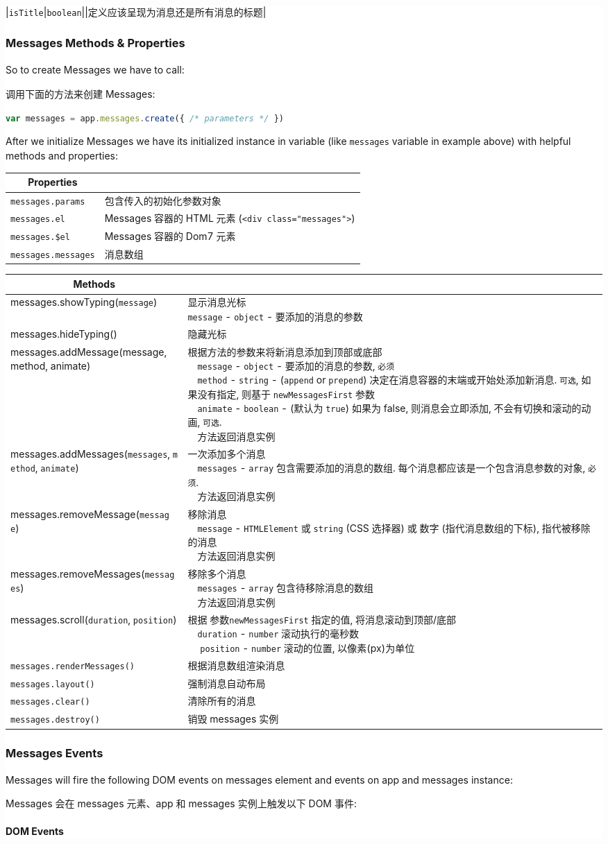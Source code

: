 |`isTitle`|`boolean`||定义应该呈现为消息还是所有消息的标题|

### Messages Methods & Properties

So to create Messages we have to call:

调用下面的方法来创建 Messages:

```js
var messages = app.messages.create({ /* parameters */ })
```

After we initialize Messages we have its initialized instance in variable (like `messages` variable in example above) with helpful methods and properties:

|Properties||
|--|--|
|`messages.params`|包含传入的初始化参数对象|
|`messages.el`| Messages 容器的 HTML 元素 (`<div class="messages">`)|
|`messages.$el`|Messages 容器的 Dom7 元素|
|`messages.messages`|消息数组|

|Methods||
|--|--|
|messages.showTyping(`message`)|显示消息光标 <br> `message` - `object` - 要添加的消息的参数|
|messages.hideTyping()|隐藏光标|
|messages.addMessage(message, method, animate)|根据方法的参数来将新消息添加到顶部或底部<br>&emsp;`message` - `object` - 要添加的消息的参数, `必须`<br>&emsp;`method` - `string` - (`append` or `prepend`) 决定在消息容器的末端或开始处添加新消息. `可选`, 如果没有指定, 则基于 `newMessagesFirst` 参数<br>&emsp;`animate` - `boolean` - (默认为 `true`) 如果为 false, 则消息会立即添加, 不会有切换和滚动的动画, `可选`. <br>&emsp;方法返回消息实例|
|messages.addMessages(`messages`, `method`, `animate`)|一次添加多个消息<br>&emsp;`messages` - `array` 包含需要添加的消息的数组. 每个消息都应该是一个包含消息参数的对象, `必须`.<br>&emsp;方法返回消息实例|
|messages.removeMessage(`message`)|移除消息<br>&emsp;`message` - `HTMLElement` 或 `string` (CSS 选择器) 或 数字 (指代消息数组的下标), 指代被移除的消息<br>&emsp;方法返回消息实例|
|messages.removeMessages(`messages`)|移除多个消息<br>&emsp;`messages` - `array` 包含待移除消息的数组<br>&emsp;方法返回消息实例|
|messages.scroll(`duration`, `position`)|根据 参数`newMessagesFirst` 指定的值, 将消息滚动到顶部/底部<br>&emsp;`duration` - `number` 滚动执行的毫秒数<br>&emsp; `position` - `number` 滚动的位置, 以像素(px)为单位|
|`messages.renderMessages()`|根据消息数组渲染消息|
|`messages.layout()`|强制消息自动布局|
|`messages.clear()`|清除所有的消息|
|`messages.destroy()`|销毁 messages 实例|

### Messages Events

Messages will fire the following DOM events on messages element and events on app and messages instance:

Messages 会在 messages 元素、app 和 messages 实例上触发以下 DOM 事件:

#### DOM Events
